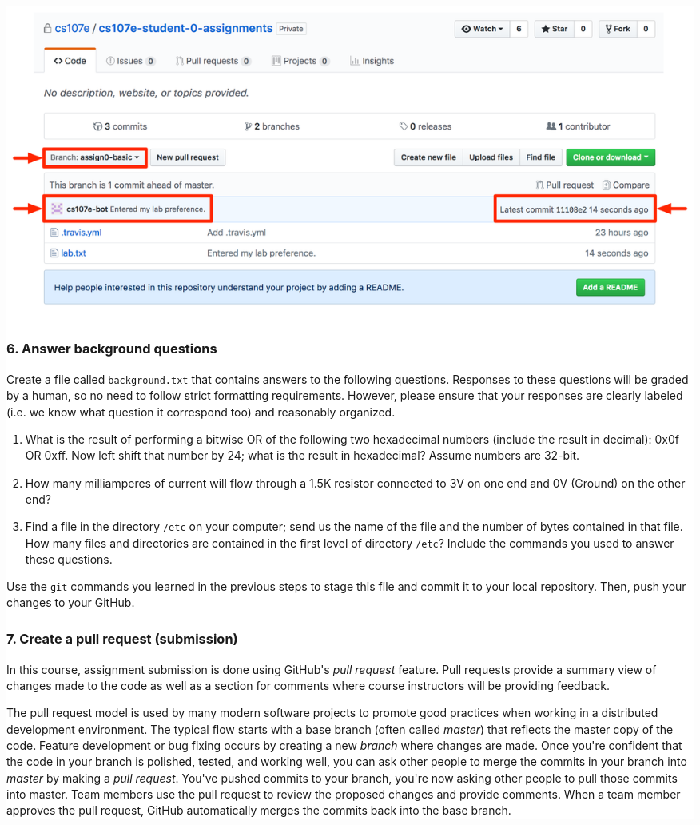 ![After pushing.](images/02-show-commit.png)

### 6. Answer background questions
Create a file called `background.txt` that contains answers to the following
questions.  Responses to these questions will be graded by a human, so no need
to follow strict formatting requirements.  However, please ensure that your
responses are clearly labeled (i.e. we know what question it correspond too)
and reasonably organized.

1. What is the result of performing a bitwise OR of the following two
   hexadecimal numbers (include the result in decimal): 0x0f OR 0xff. Now left
   shift that number by 24; what is the result in hexadecimal? Assume numbers are 32-bit.

2. How many milliamperes of current will flow through a 1.5K resistor connected
   to 3V on one end and 0V (Ground) on the other end?

3. Find a file in the directory `/etc` on your computer; send us the name of the
   file and the number of bytes contained in that file. How many files and
   directories are contained in the first level of directory `/etc`? Include the commands you used to
   answer these questions.

Use the `git` commands you learned in the previous steps to stage this file and
commit it to your local repository. Then, push your changes to your GitHub.

### 7. Create a pull request (submission)

In this course, assignment submission is done using GitHub's _pull request_
feature.  Pull requests provide a summary view of changes made to the code as
well as a section for comments where course instructors will be providing
feedback.

The pull request model is used by many modern software projects to promote good
practices when working in a distributed development environment. The typical
flow starts with a base branch (often called *master*) that reflects the master
copy of the code. Feature development or bug fixing occurs by creating a new
_branch_ where changes are made. Once you're confident that the code in your 
branch is polished, tested, and working well, you can ask other people to merge
the commits in your branch into *master* by making  a _pull request_. You've
pushed commits to your branch, you're now asking other people to pull those
commits into master. Team members use the pull request to review the
proposed changes and provide comments. When a team member approves the pull request,
GitHub automatically merges the commits back into the base branch.
